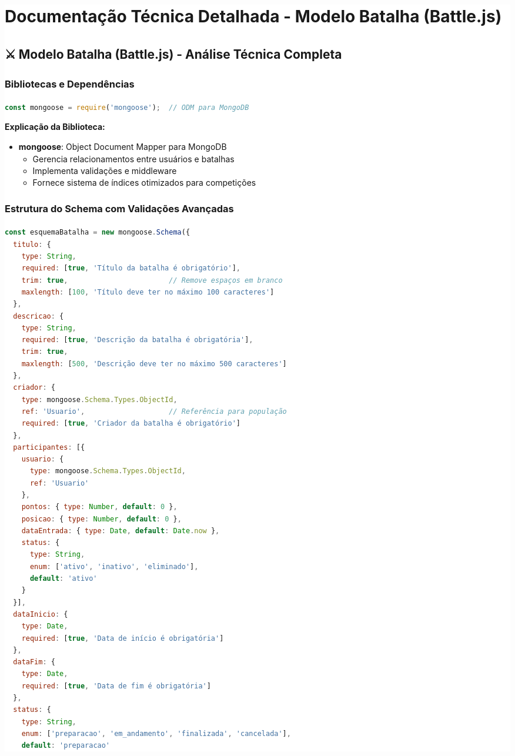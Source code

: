 # Documentação Técnica Detalhada - Modelo Batalha (Battle.js)

## ⚔️ Modelo Batalha (Battle.js) - Análise Técnica Completa

### **Bibliotecas e Dependências**
```javascript
const mongoose = require('mongoose');  // ODM para MongoDB
```

**Explicação da Biblioteca:**
- **mongoose**: Object Document Mapper para MongoDB
  - Gerencia relacionamentos entre usuários e batalhas
  - Implementa validações e middleware
  - Fornece sistema de índices otimizados para competições

### **Estrutura do Schema com Validações Avançadas**
```javascript
const esquemaBatalha = new mongoose.Schema({
  titulo: {
    type: String,
    required: [true, 'Título da batalha é obrigatório'],
    trim: true,                        // Remove espaços em branco
    maxlength: [100, 'Título deve ter no máximo 100 caracteres']
  },
  descricao: {
    type: String,
    required: [true, 'Descrição da batalha é obrigatória'],
    trim: true,
    maxlength: [500, 'Descrição deve ter no máximo 500 caracteres']
  },
  criador: {
    type: mongoose.Schema.Types.ObjectId,
    ref: 'Usuario',                    // Referência para população
    required: [true, 'Criador da batalha é obrigatório']
  },
  participantes: [{
    usuario: {
      type: mongoose.Schema.Types.ObjectId,
      ref: 'Usuario'
    },
    pontos: { type: Number, default: 0 },
    posicao: { type: Number, default: 0 },
    dataEntrada: { type: Date, default: Date.now },
    status: {
      type: String,
      enum: ['ativo', 'inativo', 'eliminado'],
      default: 'ativo'
    }
  }],
  dataInicio: {
    type: Date,
    required: [true, 'Data de início é obrigatória']
  },
  dataFim: {
    type: Date,
    required: [true, 'Data de fim é obrigatória']
  },
  status: {
    type: String,
    enum: ['preparacao', 'em_andamento', 'finalizada', 'cancelada'],
    default: 'preparacao'
```